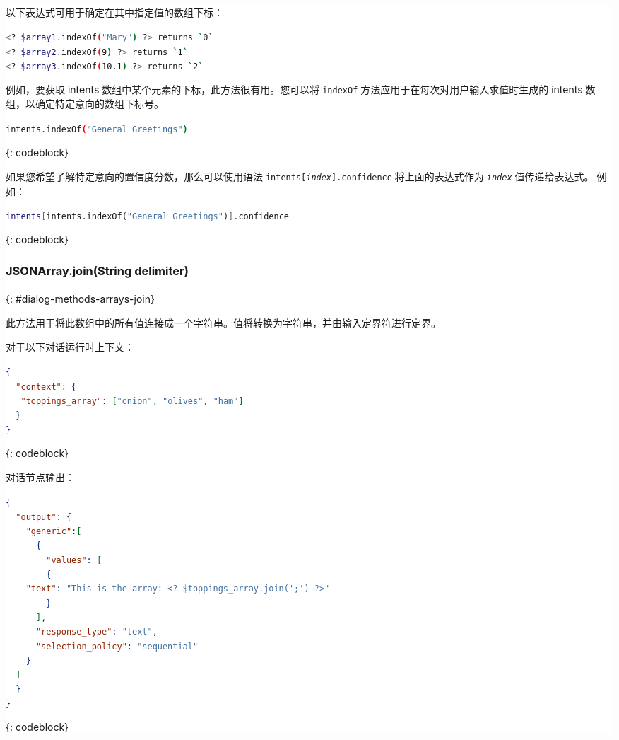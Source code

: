 以下表达式可用于确定在其中指定值的数组下标：

```bash
<? $array1.indexOf("Mary") ?> returns `0`
<? $array2.indexOf(9) ?> returns `1`
<? $array3.indexOf(10.1) ?> returns `2`
```

例如，要获取 intents 数组中某个元素的下标，此方法很有用。您可以将 `indexOf` 方法应用于在每次对用户输入求值时生成的 intents 数组，以确定特定意向的数组下标号。

```bash
intents.indexOf("General_Greetings")
```
{: codeblock}

如果您希望了解特定意向的置信度分数，那么可以使用语法 `intents[`*`index`*`].confidence` 将上面的表达式作为 *`index`* 值传递给表达式。 例如：

```bash
intents[intents.indexOf("General_Greetings")].confidence
```
{: codeblock}

### JSONArray.join(String delimiter)
{: #dialog-methods-arrays-join}

此方法用于将此数组中的所有值连接成一个字符串。值将转换为字符串，并由输入定界符进行定界。

对于以下对话运行时上下文：

```json
{
  "context": {
   "toppings_array": ["onion", "olives", "ham"]
  }
}
```
{: codeblock}

对话节点输出：

```json
{
  "output": {
    "generic":[
      {
        "values": [
        {
    "text": "This is the array: <? $toppings_array.join(';') ?>"
        }
      ],
      "response_type": "text",
      "selection_policy": "sequential"
    }
  ]
  }
}
```
{: codeblock}
